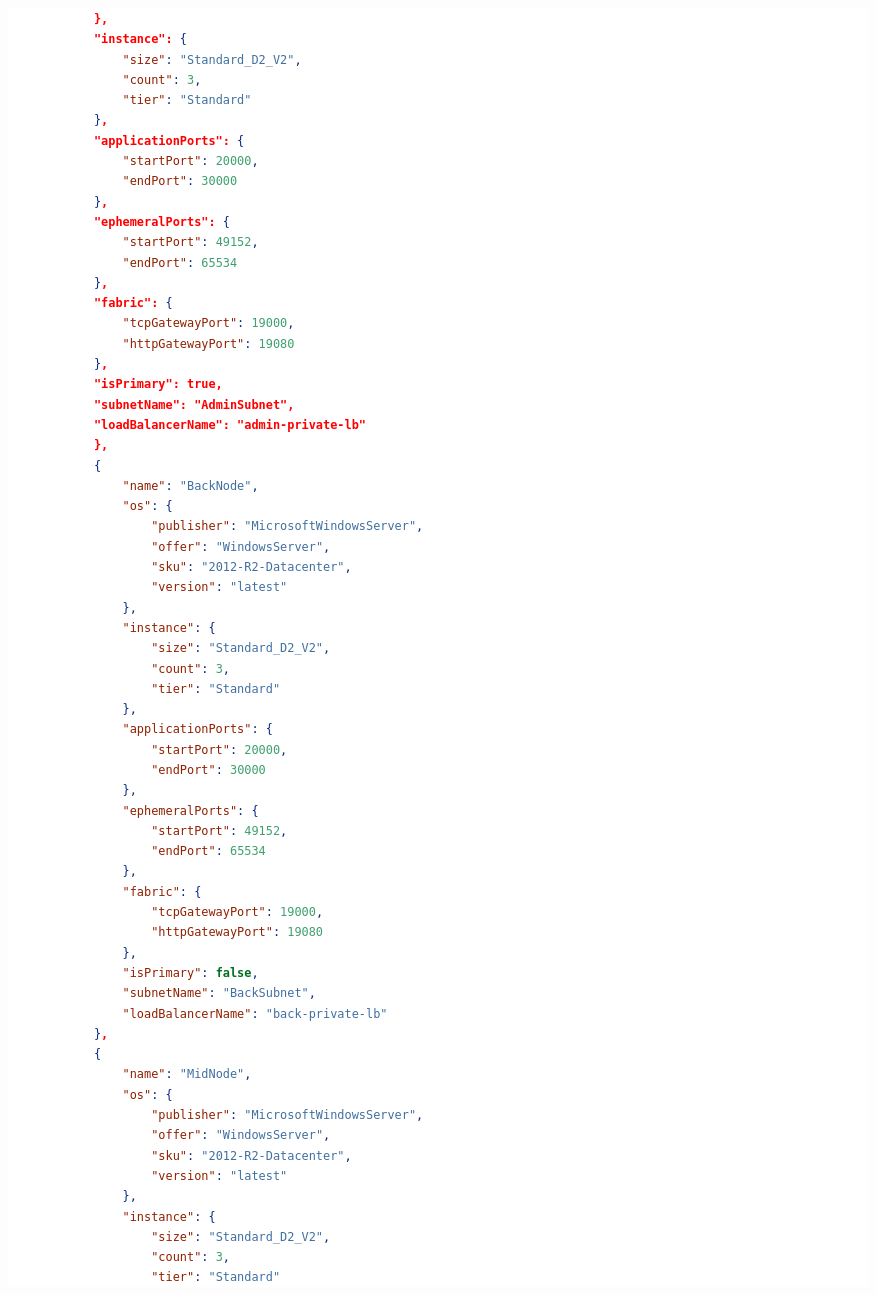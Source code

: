 ```json
            },  
            "instance": {  
                "size": "Standard_D2_V2",  
                "count": 3,  
                "tier": "Standard"  
            },  
            "applicationPorts": {  
                "startPort": 20000,  
                "endPort": 30000  
            },  
            "ephemeralPorts": {  
                "startPort": 49152,  
                "endPort": 65534  
            },  
            "fabric": {  
                "tcpGatewayPort": 19000,  
                "httpGatewayPort": 19080  
            },  
            "isPrimary": true,  
            "subnetName": "AdminSubnet",  
            "loadBalancerName": "admin-private-lb"  
            },              
            {  
                "name": "BackNode",  
                "os": {  
                    "publisher": "MicrosoftWindowsServer",  
                    "offer": "WindowsServer",  
                    "sku": "2012-R2-Datacenter",  
                    "version": "latest"  
                },  
                "instance": {  
                    "size": "Standard_D2_V2",  
                    "count": 3,  
                    "tier": "Standard"  
                },  
                "applicationPorts": {  
                    "startPort": 20000,  
                    "endPort": 30000  
                },  
                "ephemeralPorts": {  
                    "startPort": 49152,  
                    "endPort": 65534  
                },  
                "fabric": {  
                    "tcpGatewayPort": 19000,  
                    "httpGatewayPort": 19080  
                },  
                "isPrimary": false,  
                "subnetName": "BackSubnet",  
                "loadBalancerName": "back-private-lb"  
            },
            {  
                "name": "MidNode",  
                "os": {  
                    "publisher": "MicrosoftWindowsServer",  
                    "offer": "WindowsServer",  
                    "sku": "2012-R2-Datacenter",  
                    "version": "latest"  
                },  
                "instance": {  
                    "size": "Standard_D2_V2",  
                    "count": 3,  
                    "tier": "Standard"  
```